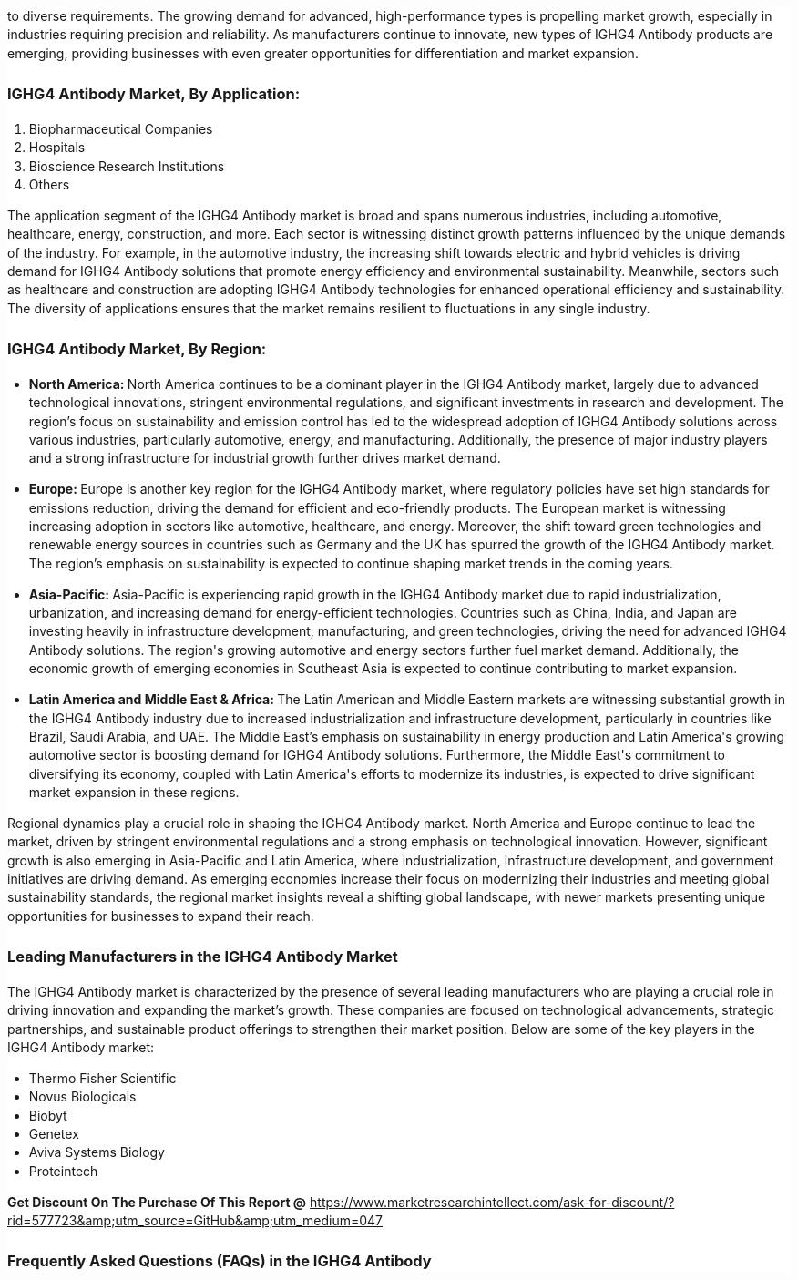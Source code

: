 to diverse requirements. The growing demand for advanced, high-performance types is propelling market growth, especially in industries requiring precision and reliability. As manufacturers continue to innovate, new types of IGHG4 Antibody products are emerging, providing businesses with even greater opportunities for differentiation and market expansion.</p><h3>IGHG4 Antibody Market,&nbsp;By Application:</h3><ol><li>Biopharmaceutical Companies<li> Hospitals<li> Bioscience Research Institutions<li> Others</li></ol><p>The application segment of the IGHG4 Antibody market is broad and spans numerous industries, including automotive, healthcare, energy, construction, and more. Each sector is witnessing distinct growth patterns influenced by the unique demands of the industry. For example, in the automotive industry, the increasing shift towards electric and hybrid vehicles is driving demand for IGHG4 Antibody solutions that promote energy efficiency and environmental sustainability. Meanwhile, sectors such as healthcare and construction are adopting IGHG4 Antibody technologies for enhanced operational efficiency and sustainability. The diversity of applications ensures that the market remains resilient to fluctuations in any single industry.</p><h3>IGHG4 Antibody Market, By Region:</h3><ul><li><p><strong>North America:&nbsp;</strong>North America continues to be a dominant player in the IGHG4 Antibody market, largely due to advanced technological innovations, stringent environmental regulations, and significant investments in research and development. The region&rsquo;s focus on sustainability and emission control has led to the widespread adoption of IGHG4 Antibody solutions across various industries, particularly automotive, energy, and manufacturing. Additionally, the presence of major industry players and a strong infrastructure for industrial growth further drives market demand.</p></li><li><p><strong><strong>Europe:&nbsp;</strong></strong>Europe is another key region for the IGHG4 Antibody market, where regulatory policies have set high standards for emissions reduction, driving the demand for efficient and eco-friendly products. The European market is witnessing increasing adoption in sectors like automotive, healthcare, and energy. Moreover, the shift toward green technologies and renewable energy sources in countries such as Germany and the UK has spurred the growth of the IGHG4 Antibody market. The region&rsquo;s emphasis on sustainability is expected to continue shaping market trends in the coming years.</p></li><li><p><strong><strong>Asia-Pacific:&nbsp;</strong></strong>Asia-Pacific is experiencing rapid growth in the IGHG4 Antibody market due to rapid industrialization, urbanization, and increasing demand for energy-efficient technologies. Countries such as China, India, and Japan are investing heavily in infrastructure development, manufacturing, and green technologies, driving the need for advanced IGHG4 Antibody solutions. The region's growing automotive and energy sectors further fuel market demand. Additionally, the economic growth of emerging economies in Southeast Asia is expected to continue contributing to market expansion.</p></li><li><p><strong><strong>Latin America and Middle East &amp; Africa:&nbsp;</strong></strong>The Latin American and Middle Eastern markets are witnessing substantial growth in the IGHG4 Antibody industry due to increased industrialization and infrastructure development, particularly in countries like Brazil, Saudi Arabia, and UAE. The Middle East&rsquo;s emphasis on sustainability in energy production and Latin America's growing automotive sector is boosting demand for IGHG4 Antibody solutions. Furthermore, the Middle East's commitment to diversifying its economy, coupled with Latin America's efforts to modernize its industries, is expected to drive significant market expansion in these regions.</p></li></ul><p>Regional dynamics play a crucial role in shaping the IGHG4 Antibody market. North America and Europe continue to lead the market, driven by stringent environmental regulations and a strong emphasis on technological innovation. However, significant growth is also emerging in Asia-Pacific and Latin America, where industrialization, infrastructure development, and government initiatives are driving demand. As emerging economies increase their focus on modernizing their industries and meeting global sustainability standards, the regional market insights reveal a shifting global landscape, with newer markets presenting unique opportunities for businesses to expand their reach.</p><h3><strong>Leading Manufacturers in the IGHG4 Antibody Market</strong></h3><p>The IGHG4 Antibody market is characterized by the presence of several leading manufacturers who are playing a crucial role in driving innovation and expanding the market&rsquo;s growth. These companies are focused on technological advancements, strategic partnerships, and sustainable product offerings to strengthen their market position. Below are some of the key players in the IGHG4 Antibody market:</p></div><div class="article-main__content" data-test-id="publishing-text-block"><ul><li><span class="">Thermo Fisher Scientific<li> Novus Biologicals<li> Biobyt<li> Genetex<li> Aviva Systems Biology<li> Proteintech</span></li></ul></div><div class="article-main__content" data-test-id="publishing-text-block"><p><span class="font-[700]"><strong>Get Discount On The Purchase Of This Report @</strong> <a href="https://www.marketresearchintellect.com/ask-for-discount/?rid=577723&amp;utm_source=GitHub&amp;utm_medium=047" data-fr-linked="true">https://www.marketresearchintellect.com/ask-for-discount/?rid=577723&amp;utm_source=GitHub&amp;utm_medium=047</a></span></p></div><div class="article-main__content" data-test-id="publishing-text-block"><h3><strong>Frequently Asked Questions (FAQs) in the IGHG4 Antibody